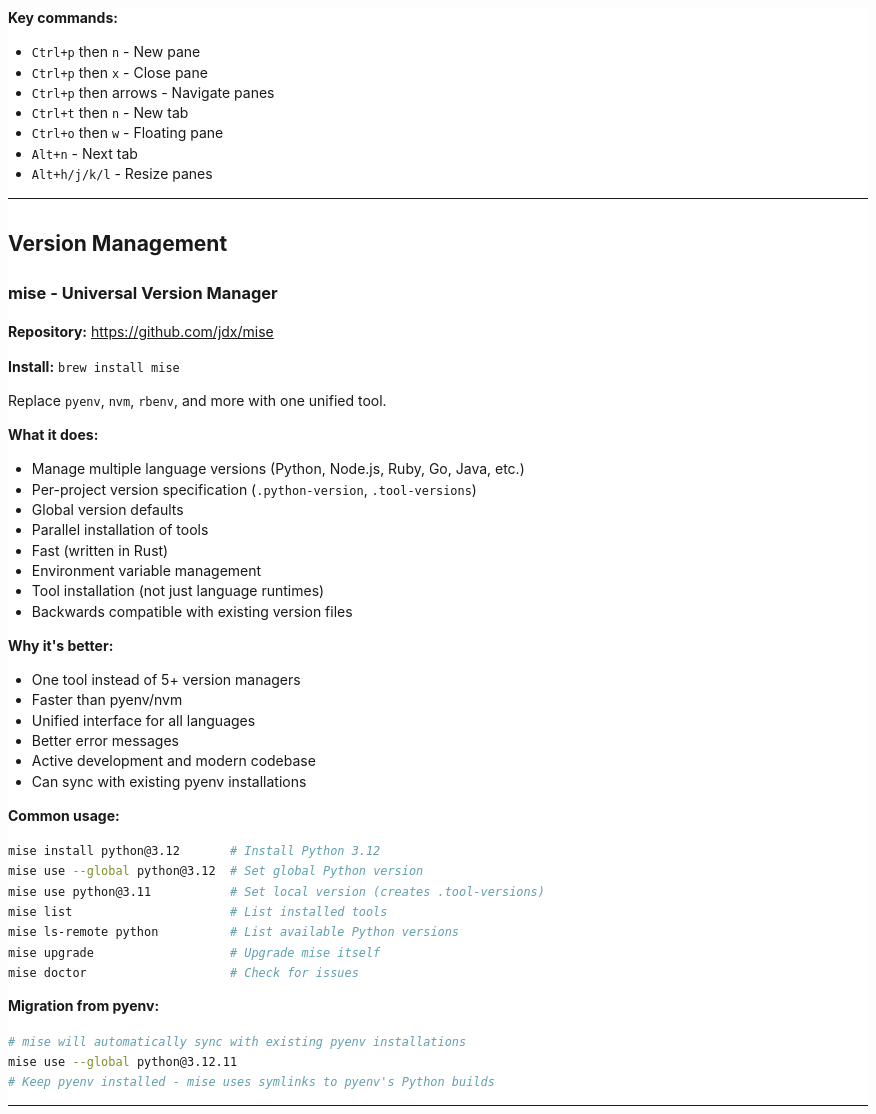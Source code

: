 **Key commands:**
- `Ctrl+p` then `n` - New pane
- `Ctrl+p` then `x` - Close pane
- `Ctrl+p` then arrows - Navigate panes
- `Ctrl+t` then `n` - New tab
- `Ctrl+o` then `w` - Floating pane
- `Alt+n` - Next tab
- `Alt+h/j/k/l` - Resize panes

---

## Version Management

### mise - Universal Version Manager

**Repository:** https://github.com/jdx/mise

**Install:** `brew install mise`

Replace `pyenv`, `nvm`, `rbenv`, and more with one unified tool.

**What it does:**
- Manage multiple language versions (Python, Node.js, Ruby, Go, Java, etc.)
- Per-project version specification (`.python-version`, `.tool-versions`)
- Global version defaults
- Parallel installation of tools
- Fast (written in Rust)
- Environment variable management
- Tool installation (not just language runtimes)
- Backwards compatible with existing version files

**Why it's better:**
- One tool instead of 5+ version managers
- Faster than pyenv/nvm
- Unified interface for all languages
- Better error messages
- Active development and modern codebase
- Can sync with existing pyenv installations

**Common usage:**
```bash
mise install python@3.12       # Install Python 3.12
mise use --global python@3.12  # Set global Python version
mise use python@3.11           # Set local version (creates .tool-versions)
mise list                      # List installed tools
mise ls-remote python          # List available Python versions
mise upgrade                   # Upgrade mise itself
mise doctor                    # Check for issues
```

**Migration from pyenv:**
```bash
# mise will automatically sync with existing pyenv installations
mise use --global python@3.12.11
# Keep pyenv installed - mise uses symlinks to pyenv's Python builds
```

---